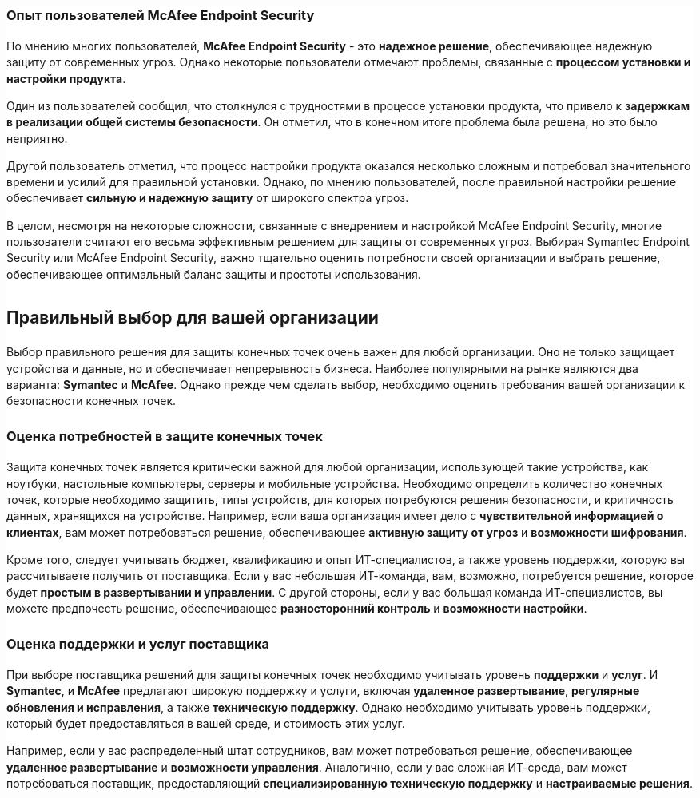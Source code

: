 ### Опыт пользователей McAfee Endpoint Security

По мнению многих пользователей, **McAfee Endpoint Security** - это **надежное решение**, обеспечивающее надежную защиту от современных угроз. Однако некоторые пользователи отмечают проблемы, связанные с **процессом установки и настройки продукта**.

Один из пользователей сообщил, что столкнулся с трудностями в процессе установки продукта, что привело к **задержкам в реализации общей системы безопасности**. Он отметил, что в конечном итоге проблема была решена, но это было неприятно.

Другой пользователь отметил, что процесс настройки продукта оказался несколько сложным и потребовал значительного времени и усилий для правильной установки. Однако, по мнению пользователей, после правильной настройки решение обеспечивает **сильную и надежную защиту** от широкого спектра угроз.

В целом, несмотря на некоторые сложности, связанные с внедрением и настройкой McAfee Endpoint Security, многие пользователи считают его весьма эффективным решением для защиты от современных угроз. Выбирая Symantec Endpoint Security или McAfee Endpoint Security, важно тщательно оценить потребности своей организации и выбрать решение, обеспечивающее оптимальный баланс защиты и простоты использования.

## Правильный выбор для вашей организации

Выбор правильного решения для защиты конечных точек очень важен для любой организации. Оно не только защищает устройства и данные, но и обеспечивает непрерывность бизнеса. Наиболее популярными на рынке являются два варианта: **Symantec** и **McAfee**. Однако прежде чем сделать выбор, необходимо оценить требования вашей организации к безопасности конечных точек.

### Оценка потребностей в защите конечных точек

Защита конечных точек является критически важной для любой организации, использующей такие устройства, как ноутбуки, настольные компьютеры, серверы и мобильные устройства. Необходимо определить количество конечных точек, которые необходимо защитить, типы устройств, для которых потребуются решения безопасности, и критичность данных, хранящихся на устройстве. Например, если ваша организация имеет дело с **чувствительной информацией о клиентах**, вам может потребоваться решение, обеспечивающее **активную защиту от угроз** и **возможности шифрования**.

Кроме того, следует учитывать бюджет, квалификацию и опыт ИТ-специалистов, а также уровень поддержки, которую вы рассчитываете получить от поставщика. Если у вас небольшая ИТ-команда, вам, возможно, потребуется решение, которое будет **простым в развертывании и управлении**. С другой стороны, если у вас большая команда ИТ-специалистов, вы можете предпочесть решение, обеспечивающее **разносторонний контроль** и **возможности настройки**.

### Оценка поддержки и услуг поставщика

При выборе поставщика решений для защиты конечных точек необходимо учитывать уровень **поддержки** и **услуг**. И **Symantec**, и **McAfee** предлагают широкую поддержку и услуги, включая **удаленное развертывание**, **регулярные обновления и исправления**, а также **техническую поддержку**. Однако необходимо учитывать уровень поддержки, который будет предоставляться в вашей среде, и стоимость этих услуг.

Например, если у вас распределенный штат сотрудников, вам может потребоваться решение, обеспечивающее **удаленное развертывание** и **возможности управления**. Аналогично, если у вас сложная ИТ-среда, вам может потребоваться поставщик, предоставляющий **специализированную техническую поддержку** и **настраиваемые решения**.
